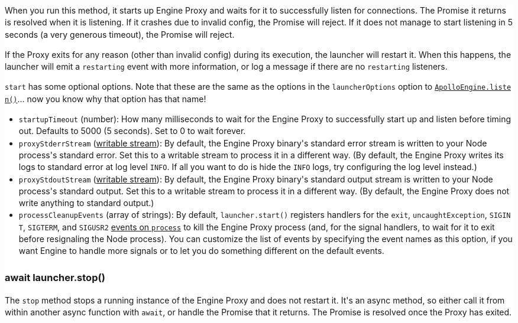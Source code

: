 When you run this method, it starts up Engine Proxy and waits for it to successfully listen for connections. The Promise it returns is resolved when it is listening. If it crashes due to invalid config, the Promise will reject. If it does not manage to start listening in 5 seconds (a very generous timeout), the Promise will reject.

If the Proxy exits for any reason (other than invalid config) during its execution, the launcher will restart it. When this happens, the launcher will emit a `restarting` event with more information, or log a message if there are no `restarting` listeners.

`start` has some optional options. Note that these are the same as the options in the `launcherOptions` option to [`ApolloEngine.listen()`](./setup-node.html#api-engine.listen)... now you know why that option has that name!

- `startupTimeout` (number): How many milliseconds to wait for the Engine Proxy to successfully start up and listen before timing out. Defaults to 5000 (5 seconds). Set to 0 to wait forever.
- `proxyStderrStream` ([writable stream](https://nodejs.org/api/stream.html#stream_writable_streams)): By default, the Engine Proxy binary's standard error stream is written to your Node process's standard error. Set this to a writable stream to process it in a different way.  (By default, the Engine Proxy writes its logs to standard error at log level `INFO`. If all you want to do is hide the `INFO` logs, try configuring the log level instead.)
- `proxyStdoutStream` ([writable stream](https://nodejs.org/api/stream.html#stream_writable_streams)): By default, the Engine Proxy binary's standard output stream is written to your Node process's standard output. Set this to a writable stream to process it in a different way.  (By default, the Engine Proxy does not write anything to standard output.)
- `processCleanupEvents` (array of strings): By default, `launcher.start()` registers handlers for the `exit`, `uncaughtException`, `SIGINT`, `SIGTERM`, and `SIGUSR2` [events on `process`](https://nodejs.org/api/process.html#process_process_events) to kill the Engine Proxy process (and, for the signal handlers, to wait for it to exit before resignaling the Node process). You can customize the list of events by specifying the event names as this option, if you want Engine to handle more signals or to let you do something different on the default events.


<h3 id="api-launcher.stop" title="launcher.stop()">await launcher.stop()</h3>

The `stop` method stops a running instance of the Engine Proxy and does not restart it. It's an async method, so either call it from within another async function with `await`, or handle the Promise that it returns. The Promise is resolved once the Proxy has exited.
